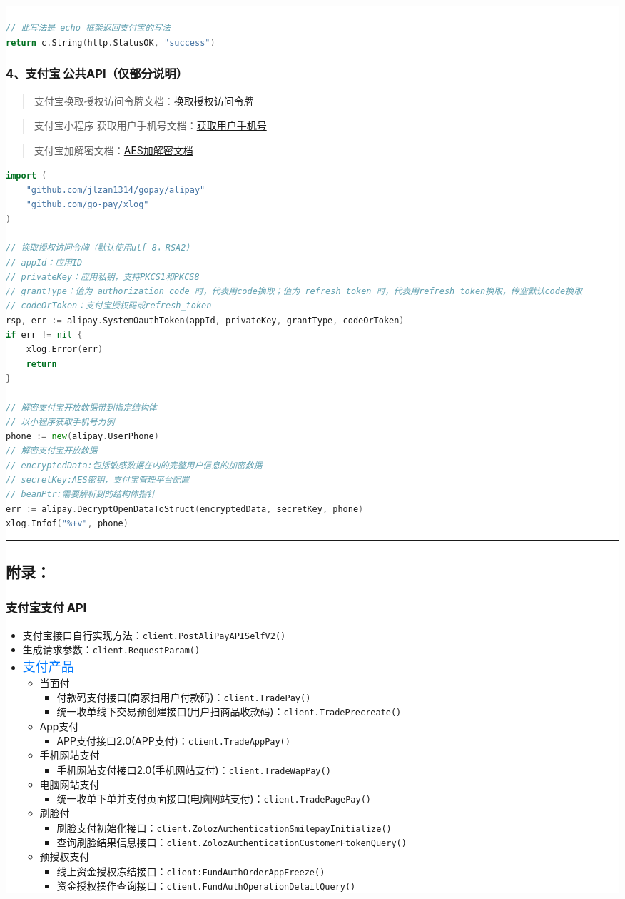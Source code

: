 ```go

// 此写法是 echo 框架返回支付宝的写法
return c.String(http.StatusOK, "success")
```

### 4、支付宝 公共API（仅部分说明）

> 支付宝换取授权访问令牌文档：[换取授权访问令牌](https://opendocs.alipay.com/apis/api_9/alipay.system.oauth.token)

> 支付宝小程序 获取用户手机号文档：[获取用户手机号](https://opendocs.alipay.com/mini/api/getphonenumber)

> 支付宝加解密文档：[AES加解密文档](https://opendocs.alipay.com/open/common/104567)

```go
import (
    "github.com/jlzan1314/gopay/alipay"
    "github.com/go-pay/xlog"
)

// 换取授权访问令牌（默认使用utf-8，RSA2）
// appId：应用ID
// privateKey：应用私钥，支持PKCS1和PKCS8
// grantType：值为 authorization_code 时，代表用code换取；值为 refresh_token 时，代表用refresh_token换取，传空默认code换取
// codeOrToken：支付宝授权码或refresh_token
rsp, err := alipay.SystemOauthToken(appId, privateKey, grantType, codeOrToken)
if err != nil {
    xlog.Error(err)
    return
}

// 解密支付宝开放数据带到指定结构体
// 以小程序获取手机号为例
phone := new(alipay.UserPhone)
// 解密支付宝开放数据
// encryptedData:包括敏感数据在内的完整用户信息的加密数据
// secretKey:AES密钥，支付宝管理平台配置
// beanPtr:需要解析到的结构体指针
err := alipay.DecryptOpenDataToStruct(encryptedData, secretKey, phone)
xlog.Infof("%+v", phone)
```

---

## 附录：

### 支付宝支付 API

* 支付宝接口自行实现方法：`client.PostAliPayAPISelfV2()`
* 生成请求参数：`client.RequestParam()`
* <font color='#027AFF' size='4'>支付产品</font>
  * 当面付
    * 付款码支付接口(商家扫用户付款码)：`client.TradePay()`
    * 统一收单线下交易预创建接口(用户扫商品收款码)：`client.TradePrecreate()`
  * App支付
    * APP支付接口2.0(APP支付)：`client.TradeAppPay()`
  * 手机网站支付
    * 手机网站支付接口2.0(手机网站支付)：`client.TradeWapPay()`
  * 电脑网站支付
    * 统一收单下单并支付页面接口(电脑网站支付)：`client.TradePagePay()`
  * 刷脸付
    * 刷脸支付初始化接口：`client.ZolozAuthenticationSmilepayInitialize()`
    * 查询刷脸结果信息接口：`client.ZolozAuthenticationCustomerFtokenQuery()`
  * 预授权支付
    * 线上资金授权冻结接口：`client:FundAuthOrderAppFreeze()`
    * 资金授权操作查询接口：`client.FundAuthOperationDetailQuery()`
